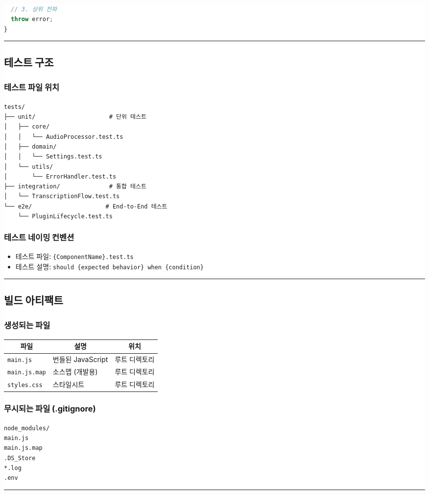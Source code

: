 ```typescript
  // 3. 상위 전파
  throw error;
}
```

---

## 테스트 구조

### 테스트 파일 위치
```
tests/
├── unit/                     # 단위 테스트
│   ├── core/
│   │   └── AudioProcessor.test.ts
│   ├── domain/
│   │   └── Settings.test.ts
│   └── utils/
│       └── ErrorHandler.test.ts
├── integration/              # 통합 테스트
│   └── TranscriptionFlow.test.ts
└── e2e/                     # End-to-End 테스트
    └── PluginLifecycle.test.ts
```

### 테스트 네이밍 컨벤션
- 테스트 파일: `{ComponentName}.test.ts`
- 테스트 설명: `should {expected behavior} when {condition}`

---

## 빌드 아티팩트

### 생성되는 파일
| 파일 | 설명 | 위치 |
|-----|------|------|
| `main.js` | 번들된 JavaScript | 루트 디렉토리 |
| `main.js.map` | 소스맵 (개발용) | 루트 디렉토리 |
| `styles.css` | 스타일시트 | 루트 디렉토리 |

### 무시되는 파일 (.gitignore)
```
node_modules/
main.js
main.js.map
.DS_Store
*.log
.env
```

---